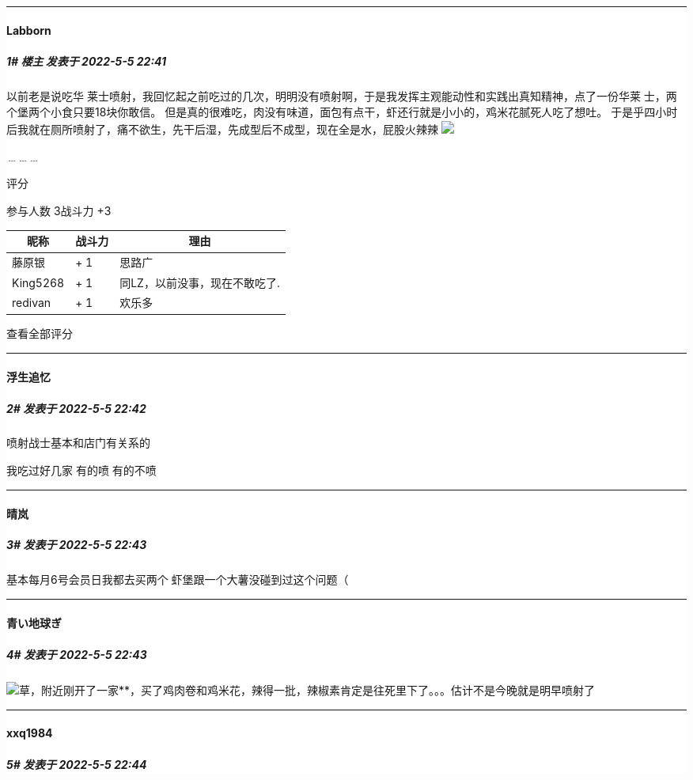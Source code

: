 

*****

####  Labborn  
##### 1#       楼主       发表于 2022-5-5 22:41

以前老是说吃华 莱士喷射，我回忆起之前吃过的几次，明明没有喷射啊，于是我发挥主观能动性和实践出真知精神，点了一份华莱 士，两个堡两个小食只要18块你敢信。
但是真的很难吃，肉没有味道，面包有点干，虾还行就是小小的，鸡米花腻死人吃了想吐。
于是乎四小时后我就在厕所喷射了，痛不欲生，先干后湿，先成型后不成型，现在全是水，屁股火辣辣
<img src="https://static.saraba1st.com/image/smiley/face2017/002.png" referrerpolicy="no-referrer">

﹍﹍﹍

评分

 参与人数 3战斗力 +3

|昵称|战斗力|理由|
|----|---|---|
| 藤原银| + 1|思路广|
| King5268| + 1|同LZ，以前没事，现在不敢吃了.|
| redivan| + 1|欢乐多|

查看全部评分

*****

####  浮生追忆  
##### 2#       发表于 2022-5-5 22:42

喷射战士基本和店门有关系的

我吃过好几家 有的喷 有的不喷

*****

####  晴岚  
##### 3#       发表于 2022-5-5 22:43

基本每月6号会员日我都去买两个 虾堡跟一个大薯没碰到过这个问题（

*****

####  青い地球ぎ  
##### 4#       发表于 2022-5-5 22:43

<img src="https://static.saraba1st.com/image/smiley/face2017/143.png" referrerpolicy="no-referrer">草，附近刚开了一家**，买了鸡肉卷和鸡米花，辣得一批，辣椒素肯定是往死里下了。。。估计不是今晚就是明早喷射了

*****

####  xxq1984  
##### 5#       发表于 2022-5-5 22:44
